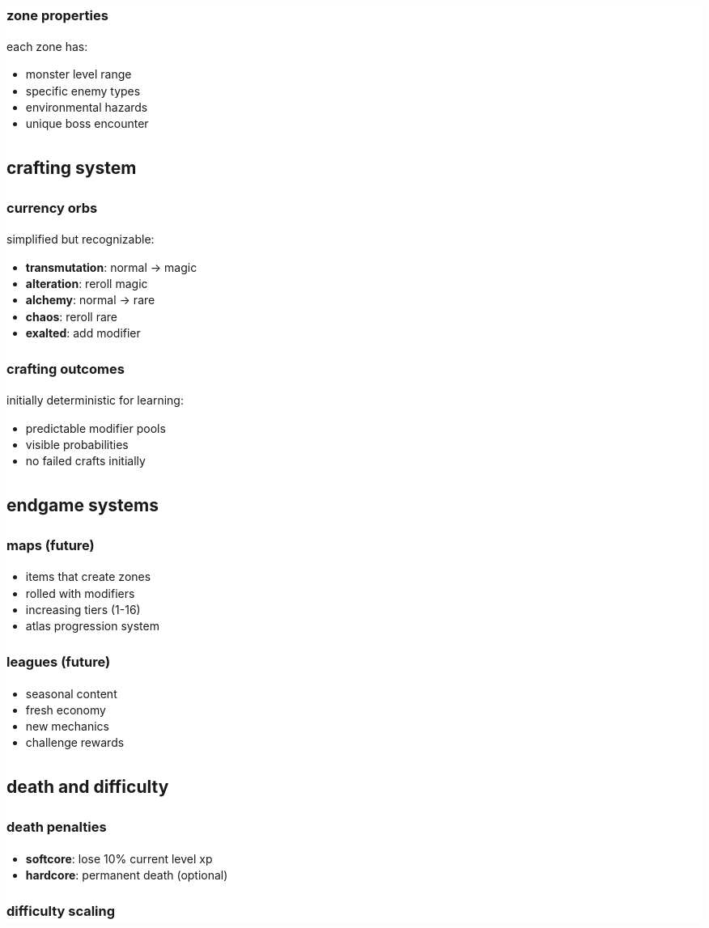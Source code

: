 ### zone properties

each zone has:
- monster level range
- specific enemy types
- environmental hazards
- unique boss encounter

## crafting system

### currency orbs

simplified but recognizable:
- **transmutation**: normal → magic
- **alteration**: reroll magic
- **alchemy**: normal → rare
- **chaos**: reroll rare
- **exalted**: add modifier

### crafting outcomes

initially deterministic for learning:
- predictable modifier pools
- visible probabilities
- no failed crafts initially

## endgame systems

### maps (future)

- items that create zones
- rolled with modifiers
- increasing tiers (1-16)
- atlas progression system

### leagues (future)

- seasonal content
- fresh economy
- new mechanics
- challenge rewards

## death and difficulty

### death penalties

- **softcore**: lose 10% current level xp
- **hardcore**: permanent death (optional)

### difficulty scaling
